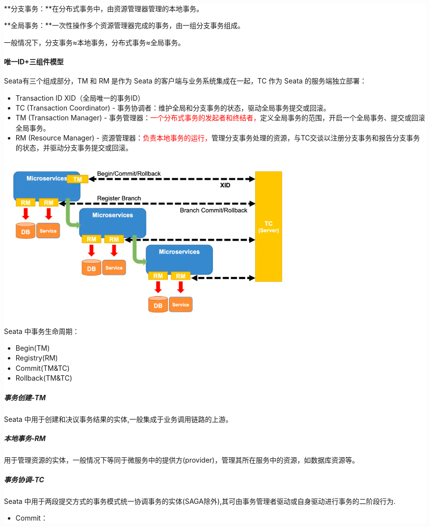 **分支事务：**在分布式事务中，由资源管理器管理的本地事务。

**全局事务：**一次性操作多个资源管理器完成的事务，由一组分支事务组成。

一般情况下，分支事务≈本地事务，分布式事务≈全局事务。

#### 唯一ID+三组件模型

Seata有三个组成部分，TM 和 RM 是作为 Seata 的客户端与业务系统集成在一起，TC 作为 Seata 的服务端独立部署：

- Transaction ID XID（全局唯一的事务ID）
- TC (Transaction Coordinator) - 事务协调者：维护全局和分支事务的状态，驱动全局事务提交或回滚。
- TM (Transaction Manager) - 事务管理器：<font color=red>一个分布式事务的发起者和终结者，</font>定义全局事务的范围，开启一个全局事务、提交或回滚全局事务。
- RM (Resource Manager) - 资源管理器：<font color=red>负责本地事务的运行，</font>管理分支事务处理的资源，与TC交谈以注册分支事务和报告分支事务的状态，并驱动分支事务提交或回滚。

![image-20231120152507267](SpringCloudAlibaba.assets/image-20231120152507267.png)

Seata 中事务生命周期：

- Begin(TM)
- Registry(RM)
- Commit(TM&TC)
- Rollback(TM&TC)

##### 事务创建-TM

Seata 中用于创建和决议事务结果的实体,一般集成于业务调用链路的上游。

##### 本地事务-RM

用于管理资源的实体，一般情况下等同于微服务中的提供方(provider)，管理其所在服务中的资源，如数据库资源等。

##### 事务协调-TC

Seata 中用于两段提交方式的事务模式统一协调事务的实体(SAGA除外),其可由事务管理者驱动或自身驱动进行事务的二阶段行为.

- Commit：
